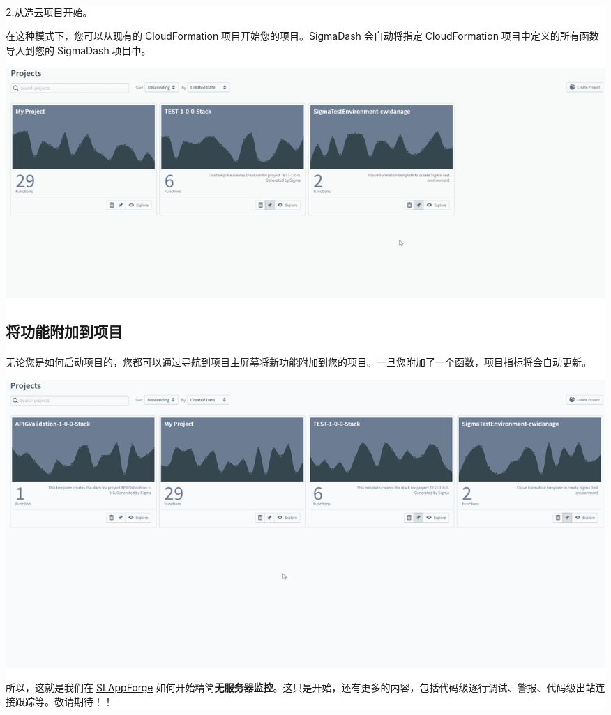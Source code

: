 2.从造云项目开始。

在这种模式下，您可以从现有的 CloudFormation 项目开始您的项目。SigmaDash 会自动将指定 CloudFormation 项目中定义的所有函数导入到您的 SigmaDash 项目中。

![](img/933a1e21c1771bace89f7dcc33c9c229.png)

## 将功能附加到项目

无论您是如何启动项目的，您都可以通过导航到项目主屏幕将新功能附加到您的项目。一旦您附加了一个函数，项目指标将会自动更新。

![](img/32d7057ddf7c830e84d34372afc270c5.png)

所以，这就是我们在 [SLAppForge](http://slappforge.com) 如何开始精简**无服务器监控**。这只是开始，还有更多的内容，包括代码级逐行调试、警报、代码级出站连接跟踪等。敬请期待！！
